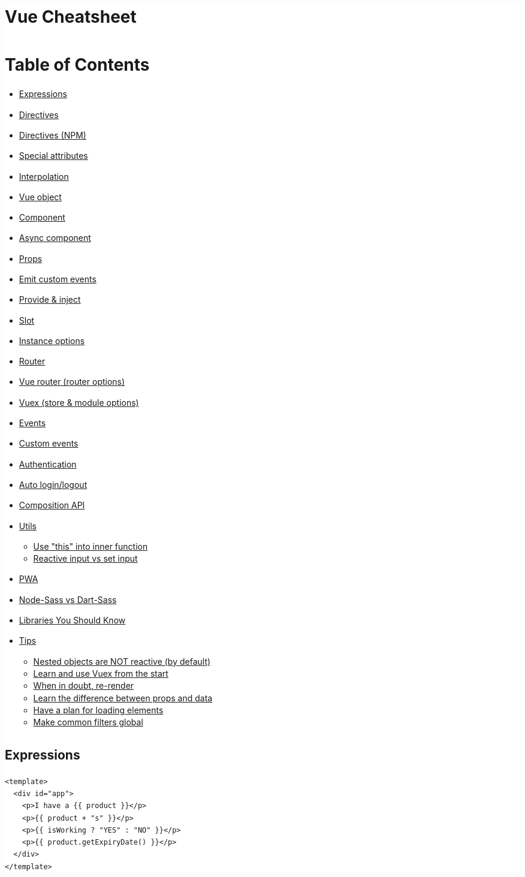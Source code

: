 # Vue Cheatsheet

# Table of Contents
- [Expressions](#expressions)
- [Directives](#directives)
- [Directives (NPM)](<#directives(NPM)>)
- [Special attributes](#special-attributes)
- [Interpolation](#interpolation)
- [Vue object](#Vue-object)
- [Component](#component)
- [Async component](#async-component)  
- [Props](#props)
- [Emit custom events](#Emit-custom-events)
- [Provide & inject](#Provide-&-inject)
- [Slot](#slot)
- [Instance options](#instance-options)
- [Router](#router)
- [Vue router (router options)](#vue-router-options)
- [Vuex (store & module options)](#vuex-store-&-module-options)
- [Events](#events)
- [Custom events](#custom-events)
- [Authentication](#authentication)
- [Auto login/logout](#auto-login/logout)
- [Composition API](#composition-api)
- [Utils](#Utils)
  - [Use "this" into inner function](#Use-this-into-inner-function)
  - [Reactive input vs set input](#Reactive-input-vs-set-input)

- [PWA](#PWA)
- [Node-Sass vs Dart-Sass](#Node-Sass-or-Dart-Sass)





- [Libraries You Should Know](#libraries-you-should-know)
- [Tips](#tips)
  - [Nested objects are NOT reactive (by default)](#1-nested-objects-are-not-reactive-by-default)
  - [Learn and use Vuex from the start](#2-learn-and-use-vuex-from-the-start)
  - [When in doubt, re-render](#3-when-in-doubt-re-render)
  - [Learn the difference between props and data](#4-learn-the-difference-between-props-and-data)
  - [Have a plan for loading elements](#5-have-a-plan-for-loading-elements)
  - [Make common filters global](#6-make-common-filters-global)

## Expressions

```vue
<template>
  <div id="app">
    <p>I have a {{ product }}</p>
    <p>{{ product + "s" }}</p>
    <p>{{ isWorking ? "YES" : "NO" }}</p>
    <p>{{ product.getExpiryDate() }}</p>
  </div>
</template>
```

